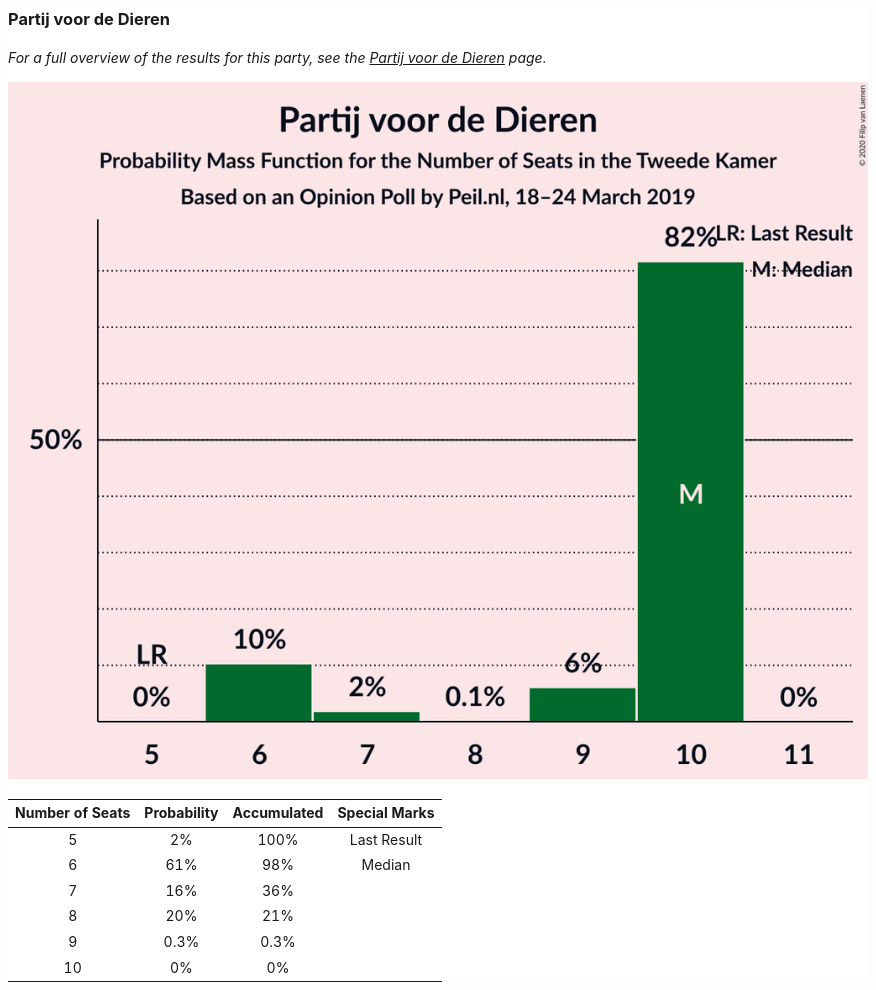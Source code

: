 ### Partij voor de Dieren

*For a full overview of the results for this party, see the [Partij voor de Dieren](party-partijvoordedieren.html) page.*

![Graph with seats probability mass function not yet produced](2019-03-24-Peilnl-seats-pmf-partijvoordedieren.png "Seats Probability Mass Function")

| Number of Seats | Probability | Accumulated | Special Marks |
|:---------------:|:-----------:|:-----------:|:-------------:|
| 5 | 2% | 100% | Last Result |
| 6 | 61% | 98% | Median |
| 7 | 16% | 36% |  |
| 8 | 20% | 21% |  |
| 9 | 0.3% | 0.3% |  |
| 10 | 0% | 0% |  |

